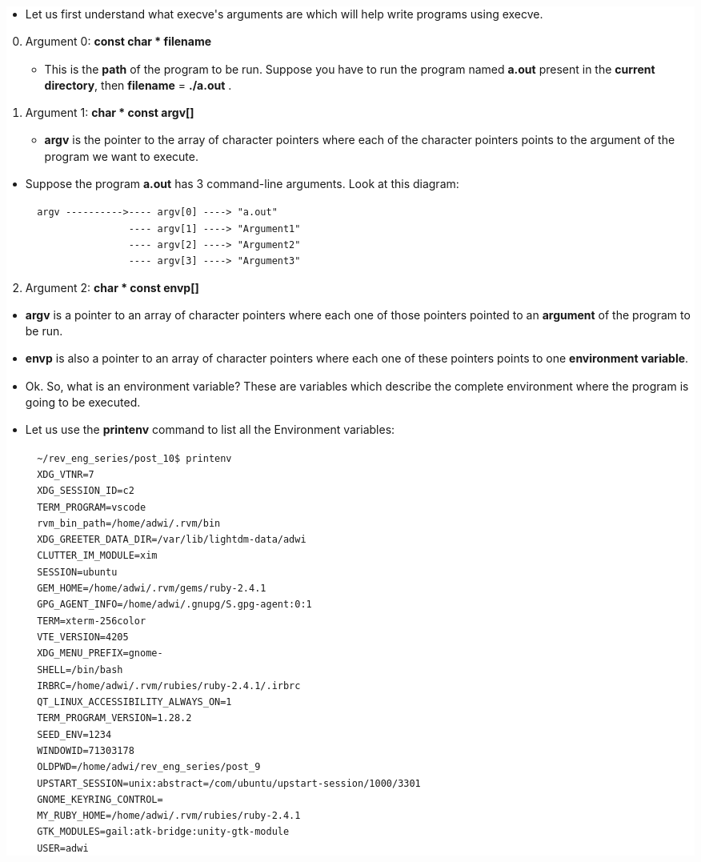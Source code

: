 
* Let us first understand what execve's arguments are which will help write programs using execve. 

0. Argument 0: **const char * filename** 

    * This is the **path** of the program to be run. Suppose you have to run the program named **a.out** present in the **current directory**, then **filename** = **./a.out** . 

1. Argument 1: **char * const argv[]**

    * **argv** is the pointer to the array of character pointers where each of the character pointers points to the argument of the program we want to execute. 

* Suppose the program **a.out** has 3 command-line arguments. Look at this diagram: 

        argv ---------->---- argv[0] ----> "a.out"
                        ---- argv[1] ----> "Argument1"
                        ---- argv[2] ----> "Argument2"
                        ---- argv[3] ----> "Argument3"

2. Argument 2: **char * const envp[]**

* **argv** is a pointer to an array of character pointers where each one of those pointers pointed to an **argument** of the program to be run. 

* **envp** is also a pointer to an array of character pointers where each one of these pointers points to one **environment variable**. 

* Ok. So, what is an environment variable? These are variables which describe the complete environment where the program is going to be executed. 

* Let us use the **printenv** command to list all the Environment variables: 

        ~/rev_eng_series/post_10$ printenv
        XDG_VTNR=7
        XDG_SESSION_ID=c2
        TERM_PROGRAM=vscode
        rvm_bin_path=/home/adwi/.rvm/bin
        XDG_GREETER_DATA_DIR=/var/lib/lightdm-data/adwi
        CLUTTER_IM_MODULE=xim
        SESSION=ubuntu
        GEM_HOME=/home/adwi/.rvm/gems/ruby-2.4.1
        GPG_AGENT_INFO=/home/adwi/.gnupg/S.gpg-agent:0:1
        TERM=xterm-256color
        VTE_VERSION=4205
        XDG_MENU_PREFIX=gnome-
        SHELL=/bin/bash
        IRBRC=/home/adwi/.rvm/rubies/ruby-2.4.1/.irbrc
        QT_LINUX_ACCESSIBILITY_ALWAYS_ON=1
        TERM_PROGRAM_VERSION=1.28.2
        SEED_ENV=1234
        WINDOWID=71303178
        OLDPWD=/home/adwi/rev_eng_series/post_9
        UPSTART_SESSION=unix:abstract=/com/ubuntu/upstart-session/1000/3301
        GNOME_KEYRING_CONTROL=
        MY_RUBY_HOME=/home/adwi/.rvm/rubies/ruby-2.4.1
        GTK_MODULES=gail:atk-bridge:unity-gtk-module
        USER=adwi